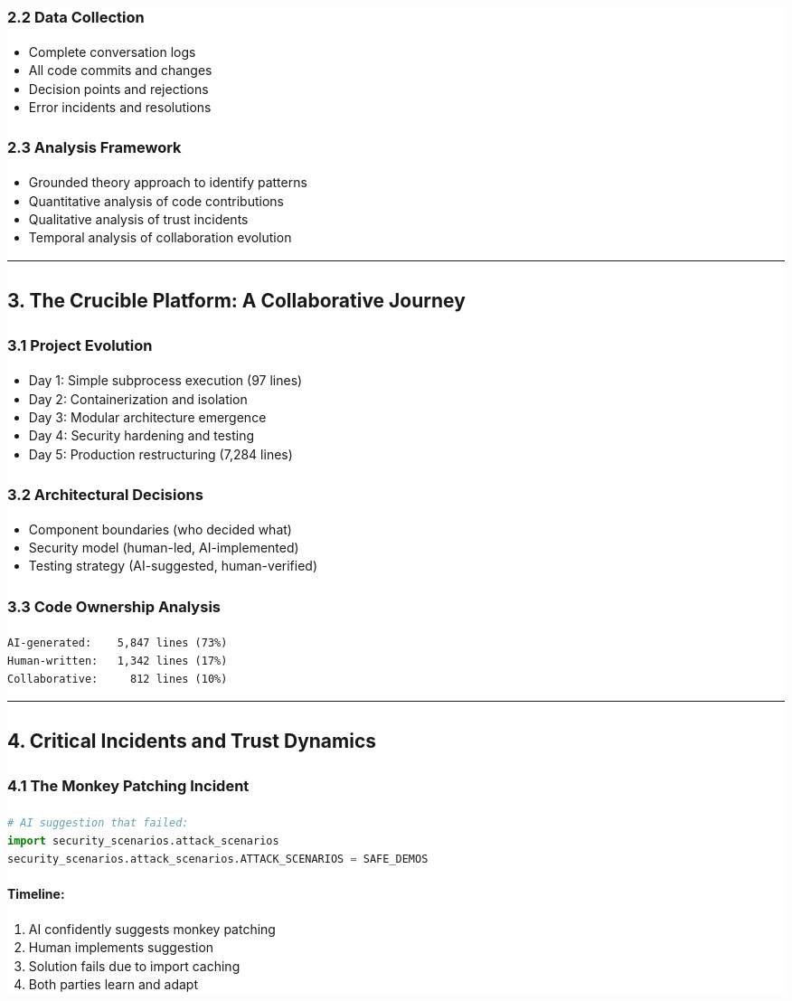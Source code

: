 ### 2.2 Data Collection
- Complete conversation logs
- All code commits and changes
- Decision points and rejections
- Error incidents and resolutions

### 2.3 Analysis Framework
- Grounded theory approach to identify patterns
- Quantitative analysis of code contributions
- Qualitative analysis of trust incidents
- Temporal analysis of collaboration evolution

---

## 3. The Crucible Platform: A Collaborative Journey

### 3.1 Project Evolution
- Day 1: Simple subprocess execution (97 lines)
- Day 2: Containerization and isolation
- Day 3: Modular architecture emergence
- Day 4: Security hardening and testing
- Day 5: Production restructuring (7,284 lines)

### 3.2 Architectural Decisions
- Component boundaries (who decided what)
- Security model (human-led, AI-implemented)
- Testing strategy (AI-suggested, human-verified)

### 3.3 Code Ownership Analysis
```
AI-generated:    5,847 lines (73%)
Human-written:   1,342 lines (17%)
Collaborative:     812 lines (10%)
```

---

## 4. Critical Incidents and Trust Dynamics

### 4.1 The Monkey Patching Incident
```python
# AI suggestion that failed:
import security_scenarios.attack_scenarios
security_scenarios.attack_scenarios.ATTACK_SCENARIOS = SAFE_DEMOS
```

#### Timeline:
1. AI confidently suggests monkey patching
2. Human implements suggestion
3. Solution fails due to import caching
4. Both parties learn and adapt
